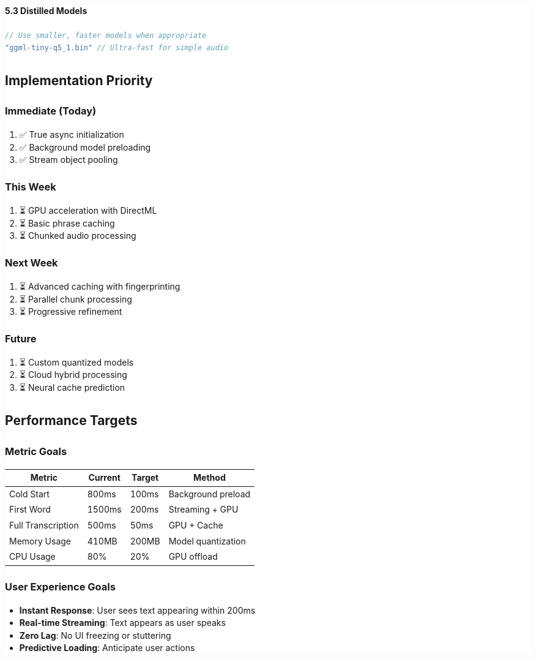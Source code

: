 #### 5.3 Distilled Models
```csharp
// Use smaller, faster models when appropriate
"ggml-tiny-q5_1.bin" // Ultra-fast for simple audio
```

## Implementation Priority

### Immediate (Today)
1. ✅ True async initialization
2. ✅ Background model preloading
3. ✅ Stream object pooling

### This Week
1. ⏳ GPU acceleration with DirectML
2. ⏳ Basic phrase caching
3. ⏳ Chunked audio processing

### Next Week
1. ⏳ Advanced caching with fingerprinting
2. ⏳ Parallel chunk processing
3. ⏳ Progressive refinement

### Future
1. ⏳ Custom quantized models
2. ⏳ Cloud hybrid processing
3. ⏳ Neural cache prediction

## Performance Targets

### Metric Goals
| Metric | Current | Target | Method |
|--------|---------|--------|--------|
| Cold Start | 800ms | 100ms | Background preload |
| First Word | 1500ms | 200ms | Streaming + GPU |
| Full Transcription | 500ms | 50ms | GPU + Cache |
| Memory Usage | 410MB | 200MB | Model quantization |
| CPU Usage | 80% | 20% | GPU offload |

### User Experience Goals
- **Instant Response**: User sees text appearing within 200ms
- **Real-time Streaming**: Text appears as user speaks
- **Zero Lag**: No UI freezing or stuttering
- **Predictive Loading**: Anticipate user actions

